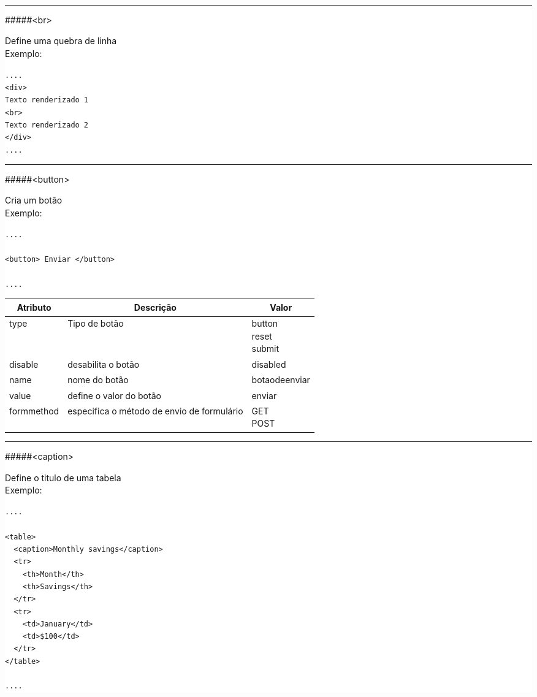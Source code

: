 --------------------

#####\<br>

Define uma quebra de linha
<br>
Exemplo:
```
....
<div>
Texto renderizado 1
<br>
Texto renderizado 2
</div>
....
```

--------------------

#####\<button>

Cria um botão
<br>
Exemplo:
```
....

<button> Enviar </button>

....
```
Atributo | Descrição| Valor
---------|----------| ------
type  | Tipo de botão | button<br>reset<br>submit
disable | desabilita o botão | disabled
name | nome do botão | botaodeenviar
value | define o valor do botão | enviar
formmethod | especifica o método de envio de formulário | GET<br>POST
--------------------

#####\<caption>

Define o titulo de uma tabela
<br>
Exemplo:
```
....

<table>
  <caption>Monthly savings</caption>
  <tr>
    <th>Month</th>
    <th>Savings</th>
  </tr>
  <tr>
    <td>January</td>
    <td>$100</td>
  </tr>
</table>

....
```
